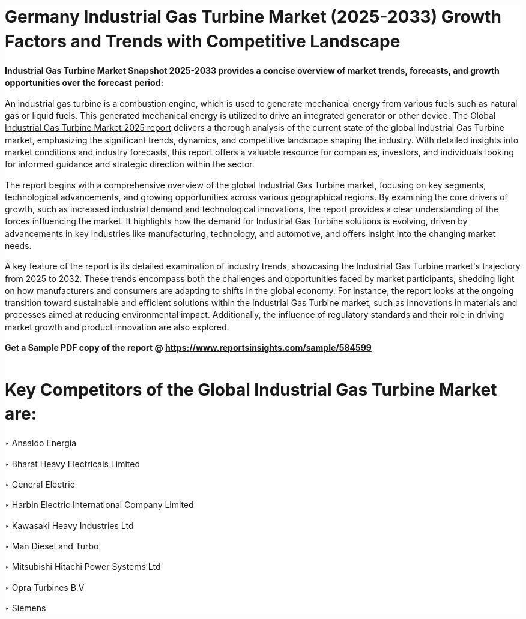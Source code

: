 # Germany Industrial Gas Turbine Market (2025-2033) Growth Factors and Trends with Competitive Landscape

<strong>Industrial Gas Turbine Market Snapshot 2025-2033 provides a concise overview of market trends, forecasts, and growth opportunities over the forecast period:</strong>

An industrial gas turbine is a combustion engine, which is used to generate mechanical energy from various fuels such as natural gas or liquid fuels. This generated mechanical energy is utilized to drive an integrated generator or other device. The Global <a href=https://www.reportsinsights.com/sample/584599>Industrial Gas Turbine Market 2025 report</a> delivers a thorough analysis of the current state of the global Industrial Gas Turbine market, emphasizing the significant trends, dynamics, and competitive landscape shaping the industry. With detailed insights into market conditions and industry forecasts, this report offers a valuable resource for companies, investors, and individuals looking for informed guidance and strategic direction within the sector.

The report begins with a comprehensive overview of the global Industrial Gas Turbine market, focusing on key segments, technological advancements, and growing opportunities across various geographical regions. By examining the core drivers of growth, such as increased industrial demand and technological innovations, the report provides a clear understanding of the forces influencing the market. It highlights how the demand for Industrial Gas Turbine solutions is evolving, driven by advancements in key industries like manufacturing, technology, and automotive, and offers insight into the changing market needs.

A key feature of the report is its detailed examination of industry trends, showcasing the Industrial Gas Turbine market's trajectory from 2025 to 2032. These trends encompass both the challenges and opportunities faced by market participants, shedding light on how manufacturers and consumers are adapting to shifts in the global economy. For instance, the report looks at the ongoing transition toward sustainable and efficient solutions within the Industrial Gas Turbine market, such as innovations in materials and processes aimed at reducing environmental impact. Additionally, the influence of regulatory standards and their role in driving market growth and product innovation are also explored.

<strong>Get a Sample PDF copy of the report @ <a href=https://www.reportsinsights.com/sample/584599>https://www.reportsinsights.com/sample/584599</a></strong>

# <strong>Key Competitors of the Global Industrial Gas Turbine Market are:</strong>

‣ Ansaldo Energia

‣ Bharat Heavy Electricals Limited

‣ General Electric

‣ Harbin Electric International Company Limited

‣ Kawasaki Heavy Industries Ltd

‣ Man Diesel and Turbo

‣ Mitsubishi Hitachi Power Systems Ltd

‣ Opra Turbines B.V

‣ Siemens

